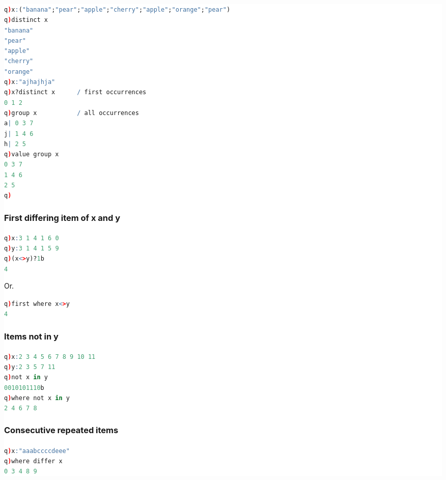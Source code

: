 ```q
q)x:("banana";"pear";"apple";"cherry";"apple";"orange";"pear")
q)distinct x
"banana"
"pear"
"apple"
"cherry"
"orange"
q)x:"ajhajhja"
q)x?distinct x      / first occurrences
0 1 2
q)group x           / all occurrences
a| 0 3 7
j| 1 4 6
h| 2 5
q)value group x
0 3 7
1 4 6
2 5
q)
```


### First differing item of x and y

```q
q)x:3 1 4 1 6 0
q)y:3 1 4 1 5 9
q)(x<>y)?1b
4
```

Or.

```q
q)first where x<>y
4
```


### Items not in y

```q
q)x:2 3 4 5 6 7 8 9 10 11
q)y:2 3 5 7 11
q)not x in y
0010101110b
q)where not x in y
2 4 6 7 8
```


### Consecutive repeated items

```q
q)x:"aaabccccdeee"
q)where differ x
0 3 4 8 9
```
